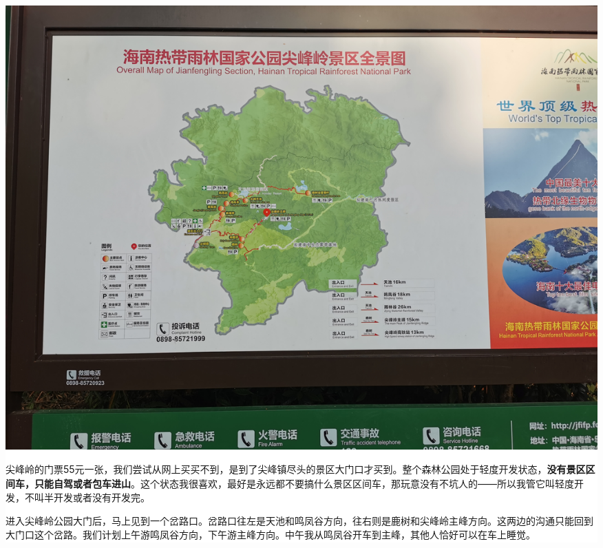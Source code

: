 ![尖峰岭景区导览图](./photos/尖峰岭景区导览图.jpg)

尖峰岭的门票55元一张，我们尝试从网上买买不到，是到了尖峰镇尽头的景区大门口才买到。整个森林公园处于轻度开发状态，**没有景区区间车，只能自驾或者包车进山**。这个状态我很喜欢，最好是永远都不要搞什么景区区间车，那玩意没有不坑人的——所以我管它叫轻度开发，不叫半开发或者没有开发完。

进入尖峰岭公园大门后，马上见到一个岔路口。岔路口往左是天池和鸣凤谷方向，往右则是鹿树和尖峰岭主峰方向。这两边的沟通只能回到大门口这个岔路。我们计划上午游鸣凤谷方向，下午游主峰方向。中午我从鸣凤谷开车到主峰，其他人恰好可以在车上睡觉。
